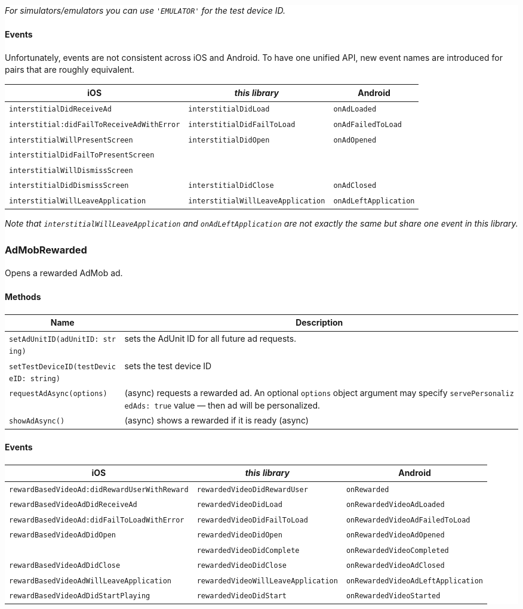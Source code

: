 _For simulators/emulators you can use `'EMULATOR'` for the test device ID._

#### Events

Unfortunately, events are not consistent across iOS and Android. To have one unified API, new event names are introduced for pairs that are roughly equivalent.

| iOS                                        | _this library_                     | Android               |
| ------------------------------------------ | ---------------------------------- | --------------------- |
| `interstitialDidReceiveAd`                 | `interstitialDidLoad`              | `onAdLoaded`          |
| `interstitial:didFailToReceiveAdWithError` | `interstitialDidFailToLoad`        | `onAdFailedToLoad`    |
| `interstitialWillPresentScreen`            | `interstitialDidOpen`              | `onAdOpened`          |
| `interstitialDidFailToPresentScreen`       |                                    |                       |
| `interstitialWillDismissScreen`            |                                    |                       |
| `interstitialDidDismissScreen`             | `interstitialDidClose`             | `onAdClosed`          |
| `interstitialWillLeaveApplication`         | `interstitialWillLeaveApplication` | `onAdLeftApplication` |

_Note that `interstitialWillLeaveApplication` and `onAdLeftApplication` are not exactly the same but share one event in this library._

### AdMobRewarded

Opens a rewarded AdMob ad.

#### Methods

| Name                                    | Description                                                                                                                                          |
|-----------------------------------------|------------------------------------------------------------------------------------------------------------------------------------------------------|
| `setAdUnitID(adUnitID: string)`         | sets the AdUnit ID for all future ad requests.                                                                                                       |
| `setTestDeviceID(testDeviceID: string)` | sets the test device ID                                                                                                                              |
| `requestAdAsync(options)`               | (async) requests a rewarded ad. An optional `options` object argument may specify `servePersonalizedAds: true` value — then ad will be personalized. |
| `showAdAsync()`                         | (async) shows a rewarded if it is ready (async)                                                                                                      |

#### Events

| iOS                                          | _this library_                      | Android                            |
| -------------------------------------------- | ----------------------------------- | ---------------------------------- |
| `rewardBasedVideoAd:didRewardUserWithReward` | `rewardedVideoDidRewardUser`        | `onRewarded`                       |
| `rewardBasedVideoAdDidReceiveAd`             | `rewardedVideoDidLoad`              | `onRewardedVideoAdLoaded`          |
| `rewardBasedVideoAd:didFailToLoadWithError`  | `rewardedVideoDidFailToLoad`        | `onRewardedVideoAdFailedToLoad`    |
| `rewardBasedVideoAdDidOpen`                  | `rewardedVideoDidOpen`              | `onRewardedVideoAdOpened`          |
|                                              | `rewardedVideoDidComplete`          | `onRewardedVideoCompleted`         |
| `rewardBasedVideoAdDidClose`                 | `rewardedVideoDidClose`             | `onRewardedVideoAdClosed`          |
| `rewardBasedVideoAdWillLeaveApplication`     | `rewardedVideoWillLeaveApplication` | `onRewardedVideoAdLeftApplication` |
| `rewardBasedVideoAdDidStartPlaying`          | `rewardedVideoDidStart`             | `onRewardedVideoStarted`           |
#
